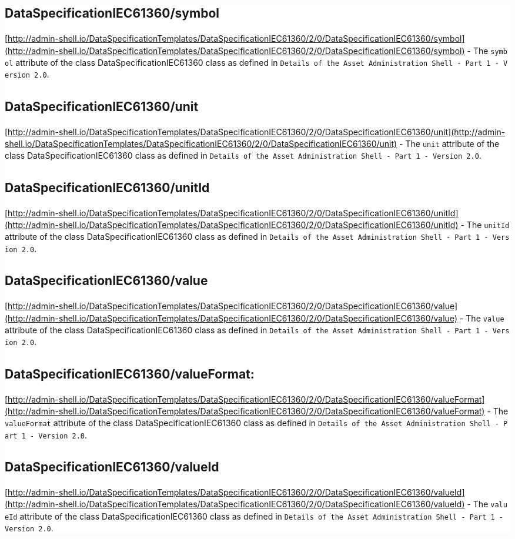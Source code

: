 
## DataSpecificationIEC61360/symbol


[http://admin-shell.io/DataSpecificationTemplates/DataSpecificationIEC61360/2/0/DataSpecificationIEC61360/symbol](http://admin-shell.io/DataSpecificationTemplates/DataSpecificationIEC61360/2/0/DataSpecificationIEC61360/symbol) - The `symbol` attribute of the class DataSpecificationIEC61360 class as defined in `Details of the Asset Administration Shell - Part 1 - Version 2.0`.



## DataSpecificationIEC61360/unit


[http://admin-shell.io/DataSpecificationTemplates/DataSpecificationIEC61360/2/0/DataSpecificationIEC61360/unit](http://admin-shell.io/DataSpecificationTemplates/DataSpecificationIEC61360/2/0/DataSpecificationIEC61360/unit) - The `unit` attribute of the class DataSpecificationIEC61360 class as defined in `Details of the Asset Administration Shell - Part 1 - Version 2.0`.



## DataSpecificationIEC61360/unitId


[http://admin-shell.io/DataSpecificationTemplates/DataSpecificationIEC61360/2/0/DataSpecificationIEC61360/unitId](http://admin-shell.io/DataSpecificationTemplates/DataSpecificationIEC61360/2/0/DataSpecificationIEC61360/unitId) - The `unitId` attribute of the class DataSpecificationIEC61360 class as defined in `Details of the Asset Administration Shell - Part 1 - Version 2.0`.



## DataSpecificationIEC61360/value


[http://admin-shell.io/DataSpecificationTemplates/DataSpecificationIEC61360/2/0/DataSpecificationIEC61360/value](http://admin-shell.io/DataSpecificationTemplates/DataSpecificationIEC61360/2/0/DataSpecificationIEC61360/value) - The `value` attribute of the class DataSpecificationIEC61360 class as defined in `Details of the Asset Administration Shell - Part 1 - Version 2.0`.



## DataSpecificationIEC61360/valueFormat:


[http://admin-shell.io/DataSpecificationTemplates/DataSpecificationIEC61360/2/0/DataSpecificationIEC61360/valueFormat](http://admin-shell.io/DataSpecificationTemplates/DataSpecificationIEC61360/2/0/DataSpecificationIEC61360/valueFormat) - The `valueFormat` attribute of the class DataSpecificationIEC61360 class as defined in `Details of the Asset Administration Shell - Part 1 - Version 2.0`.



## DataSpecificationIEC61360/valueId


[http://admin-shell.io/DataSpecificationTemplates/DataSpecificationIEC61360/2/0/DataSpecificationIEC61360/valueId](http://admin-shell.io/DataSpecificationTemplates/DataSpecificationIEC61360/2/0/DataSpecificationIEC61360/valueId) - The `valueId` attribute of the class DataSpecificationIEC61360 class as defined in `Details of the Asset Administration Shell - Part 1 - Version 2.0`.
